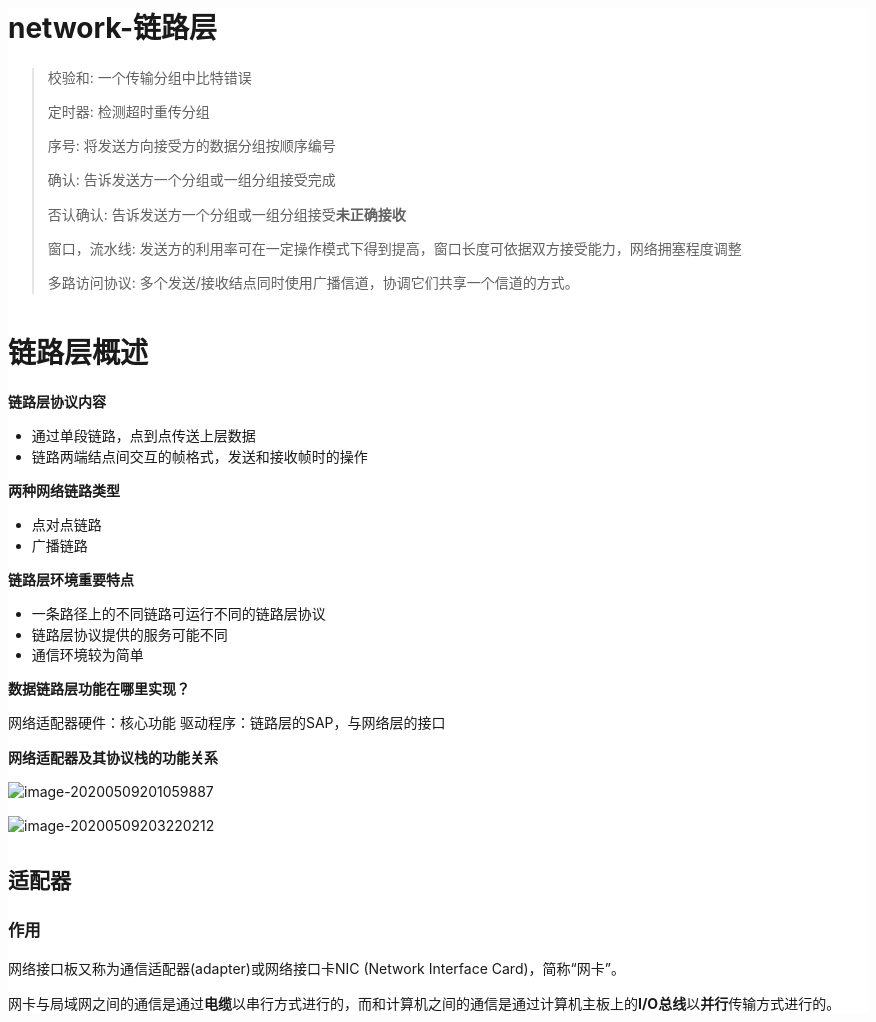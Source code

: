 # network-链路层

> 校验和: 一个传输分组中比特错误
>
> 定时器: 检测超时重传分组
>
> 序号: 将发送方向接受方的数据分组按顺序编号
>
> 确认: 告诉发送方一个分组或一组分组接受完成
>
> 否认确认: 告诉发送方一个分组或一组分组接受**未正确接收**
>
> 窗口，流水线: 发送方的利用率可在一定操作模式下得到提高，窗口长度可依据双方接受能力，网络拥塞程度调整
>
> 多路访问协议: 多个发送/接收结点同时使用广播信道，协调它们共享一个信道的方式。

# 链路层概述

**链路层协议内容**

- 通过单段链路，点到点传送上层数据
- 链路两端结点间交互的帧格式，发送和接收帧时的操作

**两种网络链路类型**

- 点对点链路
- 广播链路

**链路层环境重要特点**

- 一条路径上的不同链路可运行不同的链路层协议
- 链路层协议提供的服务可能不同
- 通信环境较为简单

**数据链路层功能在哪里实现？**

网络适配器硬件：核心功能
驱动程序：链路层的SAP，与网络层的接口

**网络适配器及其协议栈的功能关系**

![image-20200509201059887](C:\Users\ANGLE0\AppData\Roaming\Typora\typora-user-images\image-20200509201059887.png)

![image-20200509203220212](C:\Users\ANGLE0\AppData\Roaming\Typora\typora-user-images\image-20200509203220212.png)

## 适配器

### 作用

网络接口板又称为通信适配器(adapter)或网络接口卡NIC (Network Interface Card)，简称“网卡”。

网卡与局域网之间的通信是通过**电缆**以串行方式进行的，而和计算机之间的通信是通过计算机主板上的**I/O总线**以**并行**传输方式进行的。 
